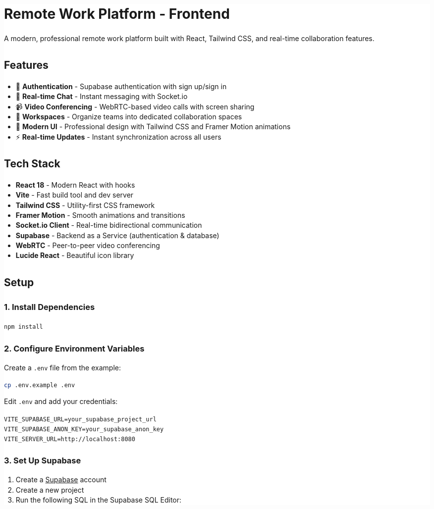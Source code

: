 # Remote Work Platform - Frontend

A modern, professional remote work platform built with React, Tailwind CSS, and real-time collaboration features.

## Features

- 🔐 **Authentication** - Supabase authentication with sign up/sign in
- 💬 **Real-time Chat** - Instant messaging with Socket.io
- 📹 **Video Conferencing** - WebRTC-based video calls with screen sharing
- 🏢 **Workspaces** - Organize teams into dedicated collaboration spaces
- 🎨 **Modern UI** - Professional design with Tailwind CSS and Framer Motion animations
- ⚡ **Real-time Updates** - Instant synchronization across all users

## Tech Stack

- **React 18** - Modern React with hooks
- **Vite** - Fast build tool and dev server
- **Tailwind CSS** - Utility-first CSS framework
- **Framer Motion** - Smooth animations and transitions
- **Socket.io Client** - Real-time bidirectional communication
- **Supabase** - Backend as a Service (authentication & database)
- **WebRTC** - Peer-to-peer video conferencing
- **Lucide React** - Beautiful icon library

## Setup

### 1. Install Dependencies

```bash
npm install
```

### 2. Configure Environment Variables

Create a `.env` file from the example:

```bash
cp .env.example .env
```

Edit `.env` and add your credentials:

```env
VITE_SUPABASE_URL=your_supabase_project_url
VITE_SUPABASE_ANON_KEY=your_supabase_anon_key
VITE_SERVER_URL=http://localhost:8080
```

### 3. Set Up Supabase

1. Create a [Supabase](https://supabase.com) account
2. Create a new project
3. Run the following SQL in the Supabase SQL Editor:
